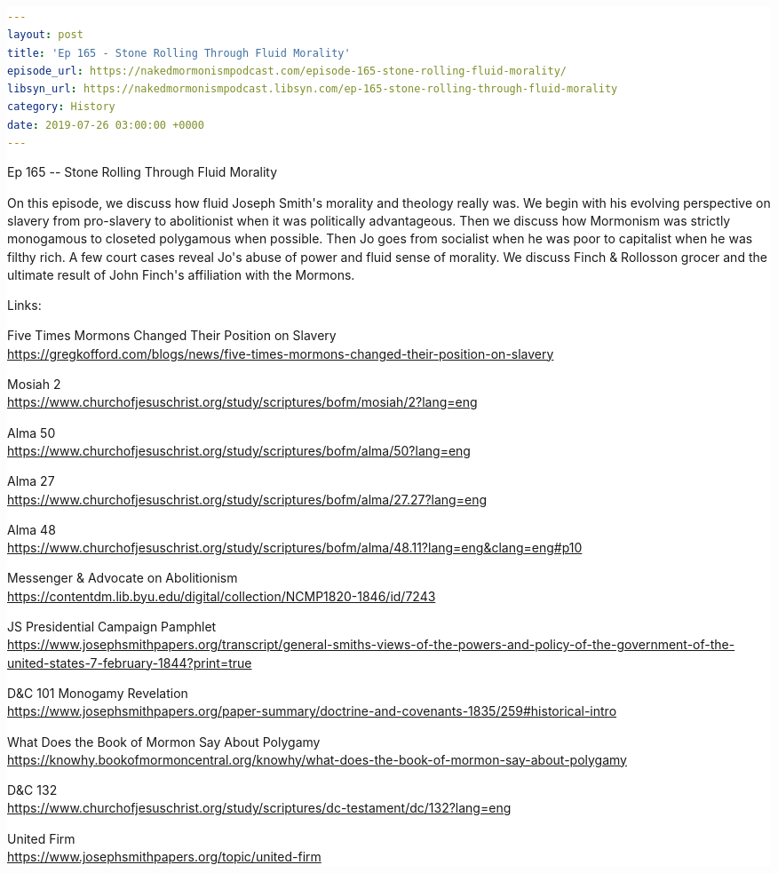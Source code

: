 ```yaml
---
layout: post
title: 'Ep 165 - Stone Rolling Through Fluid Morality'
episode_url: https://nakedmormonismpodcast.com/episode-165-stone-rolling-fluid-morality/
libsyn_url: https://nakedmormonismpodcast.libsyn.com/ep-165-stone-rolling-through-fluid-morality
category: History
date: 2019-07-26 03:00:00 +0000
---
```


Ep 165 -- Stone Rolling Through Fluid Morality

On this episode, we discuss how fluid Joseph Smith's morality and
theology really was. We begin with his evolving perspective on slavery
from pro-slavery to abolitionist when it was politically advantageous.
Then we discuss how Mormonism was strictly monogamous to closeted
polygamous when possible. Then Jo goes from socialist when he was poor
to capitalist when he was filthy rich. A few court cases reveal Jo's
abuse of power and fluid sense of morality. We discuss Finch & Rollosson
grocer and the ultimate result of John Finch's affiliation with the
Mormons.

Links:

Five Times Mormons Changed Their Position on Slavery\
<https://gregkofford.com/blogs/news/five-times-mormons-changed-their-position-on-slavery>

Mosiah 2\
<https://www.churchofjesuschrist.org/study/scriptures/bofm/mosiah/2?lang=eng>

Alma 50\
<https://www.churchofjesuschrist.org/study/scriptures/bofm/alma/50?lang=eng>

Alma 27\
<https://www.churchofjesuschrist.org/study/scriptures/bofm/alma/27.27?lang=eng>

Alma 48\
<https://www.churchofjesuschrist.org/study/scriptures/bofm/alma/48.11?lang=eng&clang=eng#p10>

Messenger & Advocate on Abolitionism\
<https://contentdm.lib.byu.edu/digital/collection/NCMP1820-1846/id/7243>

JS Presidential Campaign Pamphlet\
<https://www.josephsmithpapers.org/transcript/general-smiths-views-of-the-powers-and-policy-of-the-government-of-the-united-states-7-february-1844?print=true>

D&C 101 Monogamy Revelation\
<https://www.josephsmithpapers.org/paper-summary/doctrine-and-covenants-1835/259#historical-intro>

What Does the Book of Mormon Say About Polygamy\
<https://knowhy.bookofmormoncentral.org/knowhy/what-does-the-book-of-mormon-say-about-polygamy>

D&C 132\
<https://www.churchofjesuschrist.org/study/scriptures/dc-testament/dc/132?lang=eng>

United Firm\
<https://www.josephsmithpapers.org/topic/united-firm>
